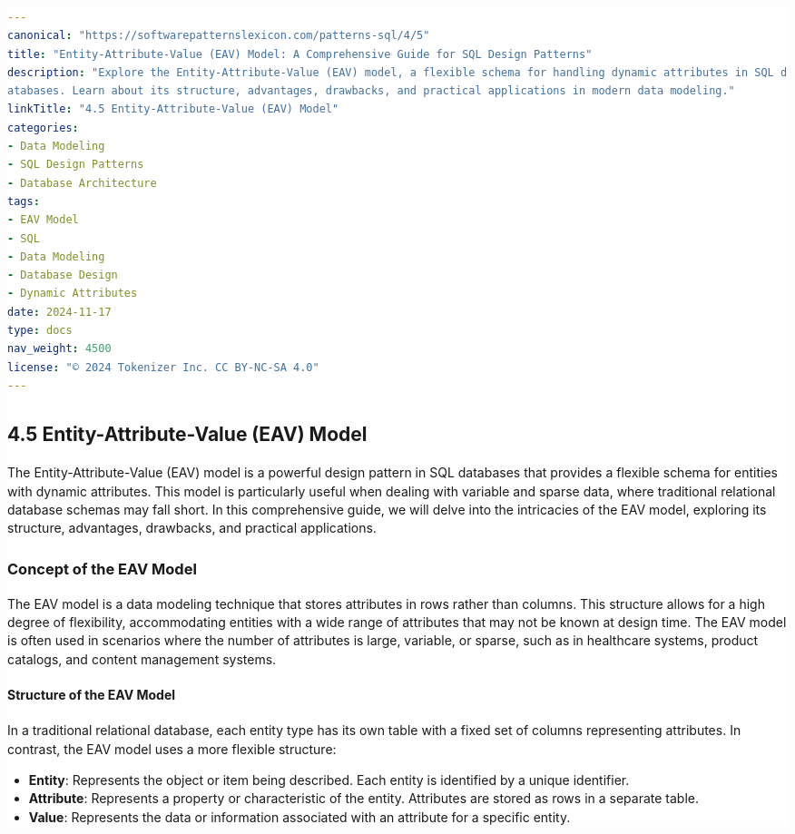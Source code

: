 ```yaml
---
canonical: "https://softwarepatternslexicon.com/patterns-sql/4/5"
title: "Entity-Attribute-Value (EAV) Model: A Comprehensive Guide for SQL Design Patterns"
description: "Explore the Entity-Attribute-Value (EAV) model, a flexible schema for handling dynamic attributes in SQL databases. Learn about its structure, advantages, drawbacks, and practical applications in modern data modeling."
linkTitle: "4.5 Entity-Attribute-Value (EAV) Model"
categories:
- Data Modeling
- SQL Design Patterns
- Database Architecture
tags:
- EAV Model
- SQL
- Data Modeling
- Database Design
- Dynamic Attributes
date: 2024-11-17
type: docs
nav_weight: 4500
license: "© 2024 Tokenizer Inc. CC BY-NC-SA 4.0"
---
```


## 4.5 Entity-Attribute-Value (EAV) Model

The Entity-Attribute-Value (EAV) model is a powerful design pattern in SQL databases that provides a flexible schema for entities with dynamic attributes. This model is particularly useful when dealing with variable and sparse data, where traditional relational database schemas may fall short. In this comprehensive guide, we will delve into the intricacies of the EAV model, exploring its structure, advantages, drawbacks, and practical applications.

### Concept of the EAV Model

The EAV model is a data modeling technique that stores attributes in rows rather than columns. This structure allows for a high degree of flexibility, accommodating entities with a wide range of attributes that may not be known at design time. The EAV model is often used in scenarios where the number of attributes is large, variable, or sparse, such as in healthcare systems, product catalogs, and content management systems.

#### Structure of the EAV Model

In a traditional relational database, each entity type has its own table with a fixed set of columns representing attributes. In contrast, the EAV model uses a more flexible structure:

- **Entity**: Represents the object or item being described. Each entity is identified by a unique identifier.
- **Attribute**: Represents a property or characteristic of the entity. Attributes are stored as rows in a separate table.
- **Value**: Represents the data or information associated with an attribute for a specific entity.
